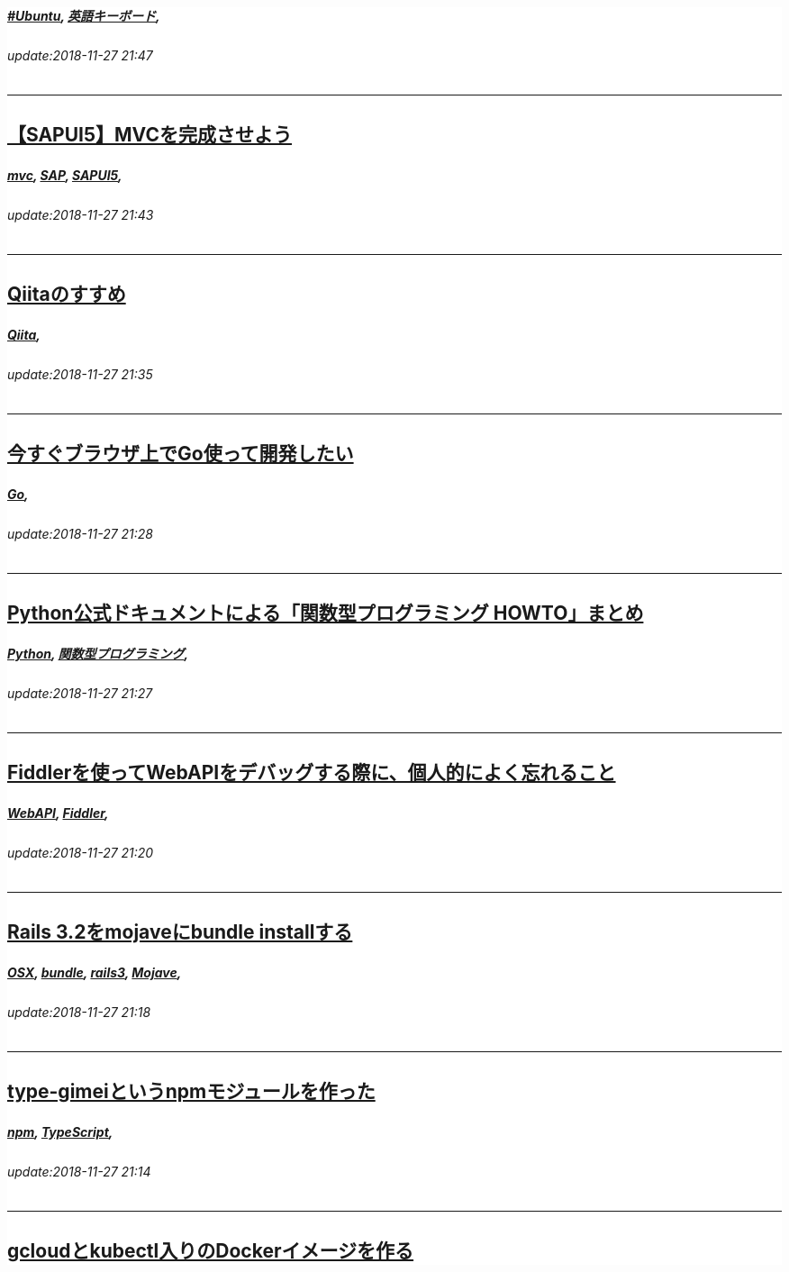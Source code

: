 ##### [#Ubuntu](https://qiita.com/tags/#Ubuntu), [英語キーボード](https://qiita.com/tags/英語キーボード), 
###### update:2018-11-27 21:47
---
## [【SAPUI5】MVCを完成させよう](https://qiita.com/tami/items/b398f0849fb2bd178d0a)
##### [mvc](https://qiita.com/tags/mvc), [SAP](https://qiita.com/tags/SAP), [SAPUI5](https://qiita.com/tags/SAPUI5), 
###### update:2018-11-27 21:43
---
## [Qiitaのすすめ](https://qiita.com/heatflat1021/items/a76d4a8baa84ad048e73)
##### [Qiita](https://qiita.com/tags/Qiita), 
###### update:2018-11-27 21:35
---
## [今すぐブラウザ上でGo使って開発したい](https://qiita.com/utrw0803/items/3f5bcbf624702fa6f82e)
##### [Go](https://qiita.com/tags/Go), 
###### update:2018-11-27 21:28
---
## [Python公式ドキュメントによる「関数型プログラミング HOWTO」まとめ](https://qiita.com/puuuii/items/dd8167431a4b3b77fdc0)
##### [Python](https://qiita.com/tags/Python), [関数型プログラミング](https://qiita.com/tags/関数型プログラミング), 
###### update:2018-11-27 21:27
---
## [Fiddlerを使ってWebAPIをデバッグする際に、個人的によく忘れること](https://qiita.com/kaysquare1231/items/d072077038bd87b1ff49)
##### [WebAPI](https://qiita.com/tags/WebAPI), [Fiddler](https://qiita.com/tags/Fiddler), 
###### update:2018-11-27 21:20
---
## [Rails 3.2をmojaveにbundle installする](https://qiita.com/touta/items/938fff10f78f003aac23)
##### [OSX](https://qiita.com/tags/OSX), [bundle](https://qiita.com/tags/bundle), [rails3](https://qiita.com/tags/rails3), [Mojave](https://qiita.com/tags/Mojave), 
###### update:2018-11-27 21:18
---
## [type-gimeiというnpmモジュールを作った](https://qiita.com/abcb2/items/9298b8598c43d45cd9c6)
##### [npm](https://qiita.com/tags/npm), [TypeScript](https://qiita.com/tags/TypeScript), 
###### update:2018-11-27 21:14
---
## [gcloudとkubectl入りのDockerイメージを作る](https://qiita.com/Tei1988/items/f5beee7b72358b128d63)